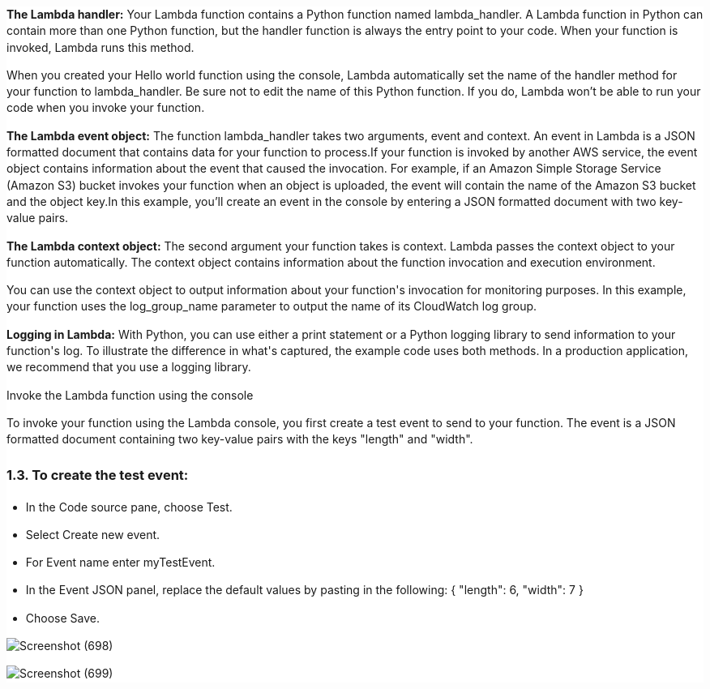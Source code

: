 **The Lambda handler:** Your Lambda function contains a Python function named lambda_handler. A Lambda function in Python can contain more than one Python function, but the handler function is always the entry point to your code. When your function is invoked, Lambda runs this method.

When you created your Hello world function using the console, Lambda automatically set the name of the handler method for your function to lambda_handler. Be sure not to edit the name of this Python function. If you do, Lambda won’t be able to run your code when you invoke your function.


**The Lambda event object:** The function lambda_handler takes two arguments, event and context. An event in Lambda is a JSON formatted document that contains data for your function to process.If your function is invoked by another AWS service, the event object contains information about the event that caused the invocation. For example, if an Amazon Simple Storage Service (Amazon S3) bucket invokes your function when an object is uploaded, the event will contain the name of the Amazon S3 bucket and the object key.In this example, you’ll create an event in the console by entering a JSON formatted document with two key-value pairs.


**The Lambda context object:** The second argument your function takes is context. Lambda passes the context object to your function automatically. The context object contains information about the function invocation and execution environment.

You can use the context object to output information about your function's invocation for monitoring purposes. In this example, your function uses the log_group_name parameter to output the name of its CloudWatch log group.


**Logging in Lambda:** With Python, you can use either a print statement or a Python logging library to send information to your function's log. To illustrate the difference in what's captured, the example code uses both methods. In a production application, we recommend that you use a logging library.


Invoke the Lambda function using the console

To invoke your function using the Lambda console, you first create a test event to send to your function. The event is a JSON formatted document containing two key-value pairs with the keys "length" and "width".

### 1.3. To create the test event:
- In the Code source pane, choose Test.

- Select Create new event.

- For Event name enter myTestEvent.

- In the Event JSON panel, replace the default values by pasting in the following:
{
"length": 6,
"width": 7
}

- Choose Save.

![Screenshot (698)](https://github.com/user-attachments/assets/4bfd5553-7da7-4510-bc8a-abecd24ef816)

![Screenshot (699)](https://github.com/user-attachments/assets/ff229ff0-fa7b-46e9-a354-489467456393)
